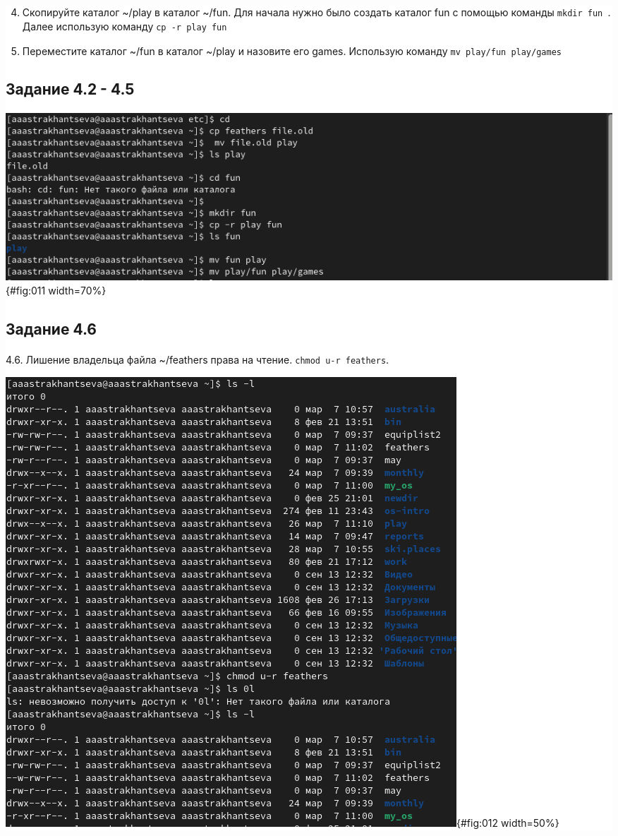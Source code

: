 4. Скопируйте каталог ~/play в каталог ~/fun. Для начала нужно было создать каталог fun с помощью команды ``mkdir fun ``. Далее использую команду ``cp -r play fun``

5. Переместите каталог ~/fun в каталог ~/play и назовите его games. Использую команду ``mv play/fun play/games``


## Задание 4.2 - 4.5

![Выполнение задания 4](image/11.png){#fig:011 width=70%}

## Задание 4.6

4.6. Лишение владельца файла ~/feathers права на чтение. ``chmod u-r feathers``. 

![Лишения владельца файла ~/feathers права на чтение.](image/12.png){#fig:012 width=50%}
